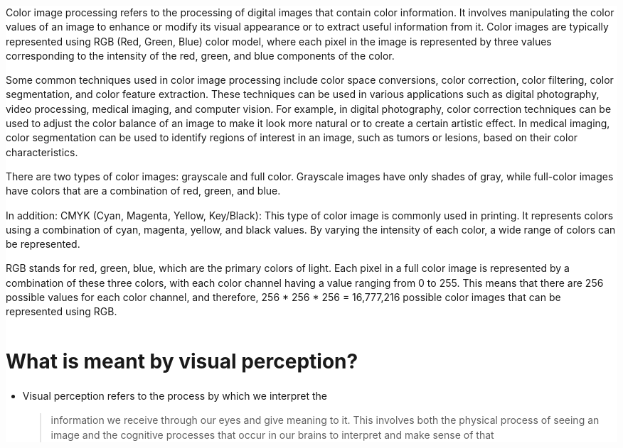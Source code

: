 Color image processing refers to the processing of digital images that
contain color information. It involves manipulating the color values of
an image to enhance or modify its visual appearance or to extract useful
information from it. Color images are typically represented using RGB
(Red, Green, Blue) color model, where each pixel in the image is
represented by three values corresponding to the intensity of the red,
green, and blue components of the color.

Some common techniques used in color image processing include color
space conversions, color correction, color filtering, color
segmentation, and color feature extraction. These techniques can be used
in various applications such as digital photography, video processing,
medical imaging, and computer vision. For example, in digital
photography, color correction techniques can be used to adjust the color
balance of an image to make it look more natural or to create a certain
artistic effect. In medical imaging, color segmentation can be used to
identify regions of interest in an image, such as tumors or lesions,
based on their color characteristics.

<span class="mark">There are two types of color images: grayscale and
full color. Grayscale images have only shades of gray, while full-color
images have colors that are a combination of red, green, and
blue.</span>

<span class="mark">In addition: CMYK (Cyan, Magenta, Yellow, Key/Black):
This type of color image is commonly used in printing. It represents
colors using a combination of cyan, magenta, yellow, and black values.
By varying the intensity of each color, a wide range of colors can be
represented.</span>

<span class="mark">RGB stands for red, green, blue, which are the
primary colors of light. Each pixel in a full color image is represented
by a combination of these three colors, with each color channel having a
value ranging from 0 to 255. This means that there are 256 possible
values for each color channel, and therefore, 256 \* 256 \* 256 =
16,777,216 possible color images that can be represented using
RGB.</span>

# What is meant by visual perception?

- Visual perception refers to the process by which we interpret the
  > information we receive through our eyes and give meaning to it. This
  > involves both the physical process of seeing an image and the
  > cognitive processes that occur in our brains to interpret and make
  > sense of that